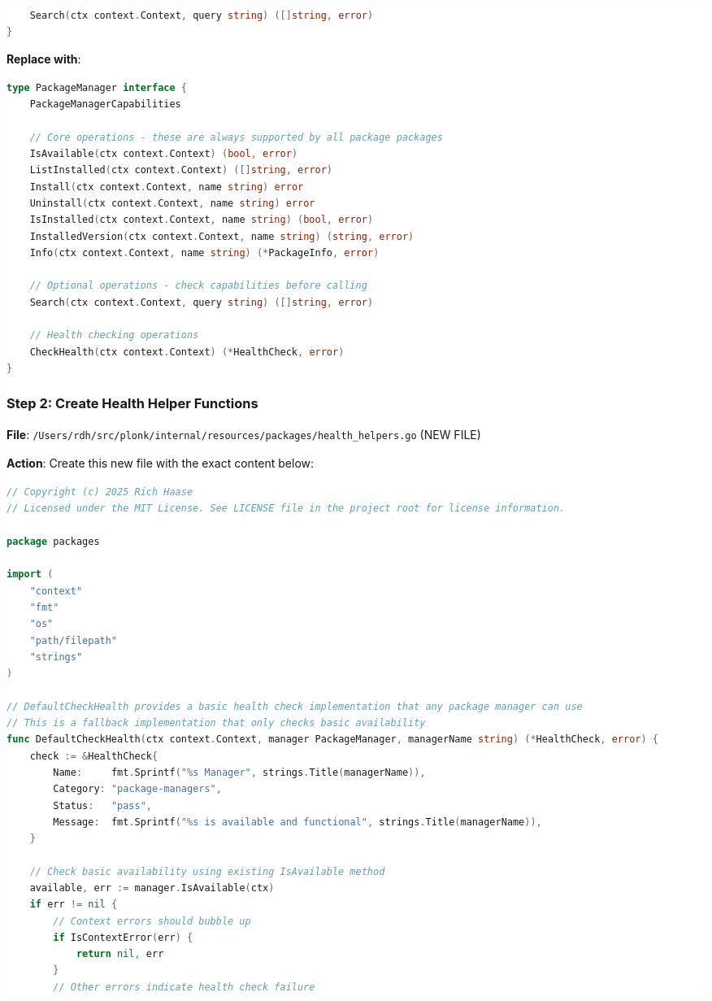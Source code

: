 ```go
	Search(ctx context.Context, query string) ([]string, error)
}
```

**Replace with**:
```go
type PackageManager interface {
	PackageManagerCapabilities

	// Core operations - these are always supported by all package packages
	IsAvailable(ctx context.Context) (bool, error)
	ListInstalled(ctx context.Context) ([]string, error)
	Install(ctx context.Context, name string) error
	Uninstall(ctx context.Context, name string) error
	IsInstalled(ctx context.Context, name string) (bool, error)
	InstalledVersion(ctx context.Context, name string) (string, error)
	Info(ctx context.Context, name string) (*PackageInfo, error)

	// Optional operations - check capabilities before calling
	Search(ctx context.Context, query string) ([]string, error)

	// Health checking operations
	CheckHealth(ctx context.Context) (*HealthCheck, error)
}
```

### Step 2: Create Health Helper Functions

**File**: `/Users/rdh/src/plonk/internal/resources/packages/health_helpers.go` (NEW FILE)

**Action**: Create this new file with the exact content below:

```go
// Copyright (c) 2025 Rich Haase
// Licensed under the MIT License. See LICENSE file in the project root for license information.

package packages

import (
	"context"
	"fmt"
	"os"
	"path/filepath"
	"strings"
)

// DefaultCheckHealth provides a basic health check implementation that any package manager can use
// This is a fallback implementation that only checks basic availability
func DefaultCheckHealth(ctx context.Context, manager PackageManager, managerName string) (*HealthCheck, error) {
	check := &HealthCheck{
		Name:     fmt.Sprintf("%s Manager", strings.Title(managerName)),
		Category: "package-managers",
		Status:   "pass",
		Message:  fmt.Sprintf("%s is available and functional", strings.Title(managerName)),
	}

	// Check basic availability using existing IsAvailable method
	available, err := manager.IsAvailable(ctx)
	if err != nil {
		// Context errors should bubble up
		if IsContextError(err) {
			return nil, err
		}
		// Other errors indicate health check failure
```